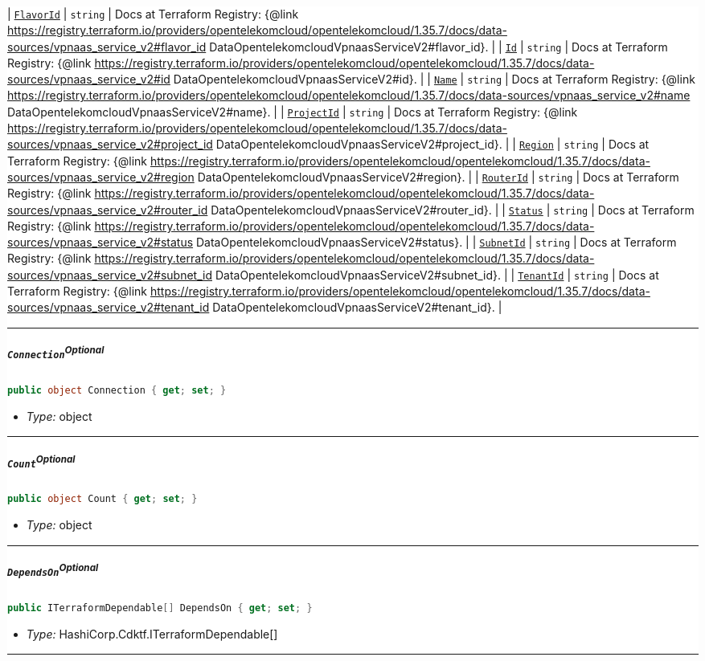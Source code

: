 | <code><a href="#@cdktf/provider-opentelekomcloud.dataOpentelekomcloudVpnaasServiceV2.DataOpentelekomcloudVpnaasServiceV2Config.property.flavorId">FlavorId</a></code> | <code>string</code> | Docs at Terraform Registry: {@link https://registry.terraform.io/providers/opentelekomcloud/opentelekomcloud/1.35.7/docs/data-sources/vpnaas_service_v2#flavor_id DataOpentelekomcloudVpnaasServiceV2#flavor_id}. |
| <code><a href="#@cdktf/provider-opentelekomcloud.dataOpentelekomcloudVpnaasServiceV2.DataOpentelekomcloudVpnaasServiceV2Config.property.id">Id</a></code> | <code>string</code> | Docs at Terraform Registry: {@link https://registry.terraform.io/providers/opentelekomcloud/opentelekomcloud/1.35.7/docs/data-sources/vpnaas_service_v2#id DataOpentelekomcloudVpnaasServiceV2#id}. |
| <code><a href="#@cdktf/provider-opentelekomcloud.dataOpentelekomcloudVpnaasServiceV2.DataOpentelekomcloudVpnaasServiceV2Config.property.name">Name</a></code> | <code>string</code> | Docs at Terraform Registry: {@link https://registry.terraform.io/providers/opentelekomcloud/opentelekomcloud/1.35.7/docs/data-sources/vpnaas_service_v2#name DataOpentelekomcloudVpnaasServiceV2#name}. |
| <code><a href="#@cdktf/provider-opentelekomcloud.dataOpentelekomcloudVpnaasServiceV2.DataOpentelekomcloudVpnaasServiceV2Config.property.projectId">ProjectId</a></code> | <code>string</code> | Docs at Terraform Registry: {@link https://registry.terraform.io/providers/opentelekomcloud/opentelekomcloud/1.35.7/docs/data-sources/vpnaas_service_v2#project_id DataOpentelekomcloudVpnaasServiceV2#project_id}. |
| <code><a href="#@cdktf/provider-opentelekomcloud.dataOpentelekomcloudVpnaasServiceV2.DataOpentelekomcloudVpnaasServiceV2Config.property.region">Region</a></code> | <code>string</code> | Docs at Terraform Registry: {@link https://registry.terraform.io/providers/opentelekomcloud/opentelekomcloud/1.35.7/docs/data-sources/vpnaas_service_v2#region DataOpentelekomcloudVpnaasServiceV2#region}. |
| <code><a href="#@cdktf/provider-opentelekomcloud.dataOpentelekomcloudVpnaasServiceV2.DataOpentelekomcloudVpnaasServiceV2Config.property.routerId">RouterId</a></code> | <code>string</code> | Docs at Terraform Registry: {@link https://registry.terraform.io/providers/opentelekomcloud/opentelekomcloud/1.35.7/docs/data-sources/vpnaas_service_v2#router_id DataOpentelekomcloudVpnaasServiceV2#router_id}. |
| <code><a href="#@cdktf/provider-opentelekomcloud.dataOpentelekomcloudVpnaasServiceV2.DataOpentelekomcloudVpnaasServiceV2Config.property.status">Status</a></code> | <code>string</code> | Docs at Terraform Registry: {@link https://registry.terraform.io/providers/opentelekomcloud/opentelekomcloud/1.35.7/docs/data-sources/vpnaas_service_v2#status DataOpentelekomcloudVpnaasServiceV2#status}. |
| <code><a href="#@cdktf/provider-opentelekomcloud.dataOpentelekomcloudVpnaasServiceV2.DataOpentelekomcloudVpnaasServiceV2Config.property.subnetId">SubnetId</a></code> | <code>string</code> | Docs at Terraform Registry: {@link https://registry.terraform.io/providers/opentelekomcloud/opentelekomcloud/1.35.7/docs/data-sources/vpnaas_service_v2#subnet_id DataOpentelekomcloudVpnaasServiceV2#subnet_id}. |
| <code><a href="#@cdktf/provider-opentelekomcloud.dataOpentelekomcloudVpnaasServiceV2.DataOpentelekomcloudVpnaasServiceV2Config.property.tenantId">TenantId</a></code> | <code>string</code> | Docs at Terraform Registry: {@link https://registry.terraform.io/providers/opentelekomcloud/opentelekomcloud/1.35.7/docs/data-sources/vpnaas_service_v2#tenant_id DataOpentelekomcloudVpnaasServiceV2#tenant_id}. |

---

##### `Connection`<sup>Optional</sup> <a name="Connection" id="@cdktf/provider-opentelekomcloud.dataOpentelekomcloudVpnaasServiceV2.DataOpentelekomcloudVpnaasServiceV2Config.property.connection"></a>

```csharp
public object Connection { get; set; }
```

- *Type:* object

---

##### `Count`<sup>Optional</sup> <a name="Count" id="@cdktf/provider-opentelekomcloud.dataOpentelekomcloudVpnaasServiceV2.DataOpentelekomcloudVpnaasServiceV2Config.property.count"></a>

```csharp
public object Count { get; set; }
```

- *Type:* object

---

##### `DependsOn`<sup>Optional</sup> <a name="DependsOn" id="@cdktf/provider-opentelekomcloud.dataOpentelekomcloudVpnaasServiceV2.DataOpentelekomcloudVpnaasServiceV2Config.property.dependsOn"></a>

```csharp
public ITerraformDependable[] DependsOn { get; set; }
```

- *Type:* HashiCorp.Cdktf.ITerraformDependable[]

---
